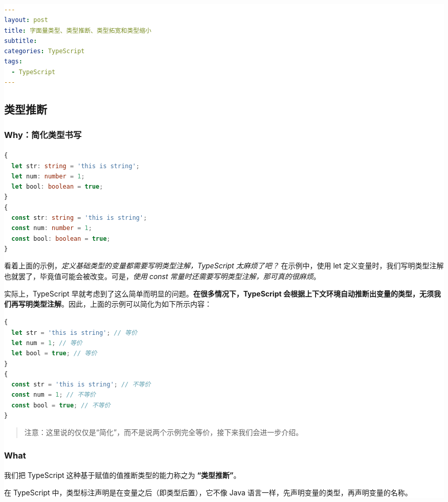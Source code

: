 ```yaml
---
layout: post
title: 字面量类型、类型推断、类型拓宽和类型缩小
subtitle: 
categories: TypeScript
tags:
  - TypeScript
---
```


## 类型推断

### Why：简化类型书写

```ts
{
  let str: string = 'this is string';
  let num: number = 1;
  let bool: boolean = true;
}
{
  const str: string = 'this is string';
  const num: number = 1;
  const bool: boolean = true;
}
```

看着上面的示例，*定义基础类型的变量都需要写明类型注解，TypeScript 太麻烦了吧？* 在示例中，使用 let 定义变量时，我们写明类型注解也就罢了，毕竟值可能会被改变。可是，*使用 const 常量时还需要写明类型注解，那可真的很麻烦*。

实际上，TypeScript 早就考虑到了这么简单而明显的问题。**在很多情况下，TypeScript 会根据上下文环境自动推断出变量的类型，无须我们再写明类型注解**。因此，上面的示例可以简化为如下所示内容：

```ts
{
  let str = 'this is string'; // 等价
  let num = 1; // 等价
  let bool = true; // 等价
}
{
  const str = 'this is string'; // 不等价
  const num = 1; // 不等价
  const bool = true; // 不等价
}
```

> 注意：这里说的仅仅是“简化”，而不是说两个示例完全等价，接下来我们会进一步介绍。

### What

我们把 TypeScript 这种基于赋值的值推断类型的能力称之为 **“类型推断”**。

在 TypeScript 中，类型标注声明是在变量之后（即类型后置），它不像 Java 语言一样，先声明变量的类型，再声明变量的名称。
